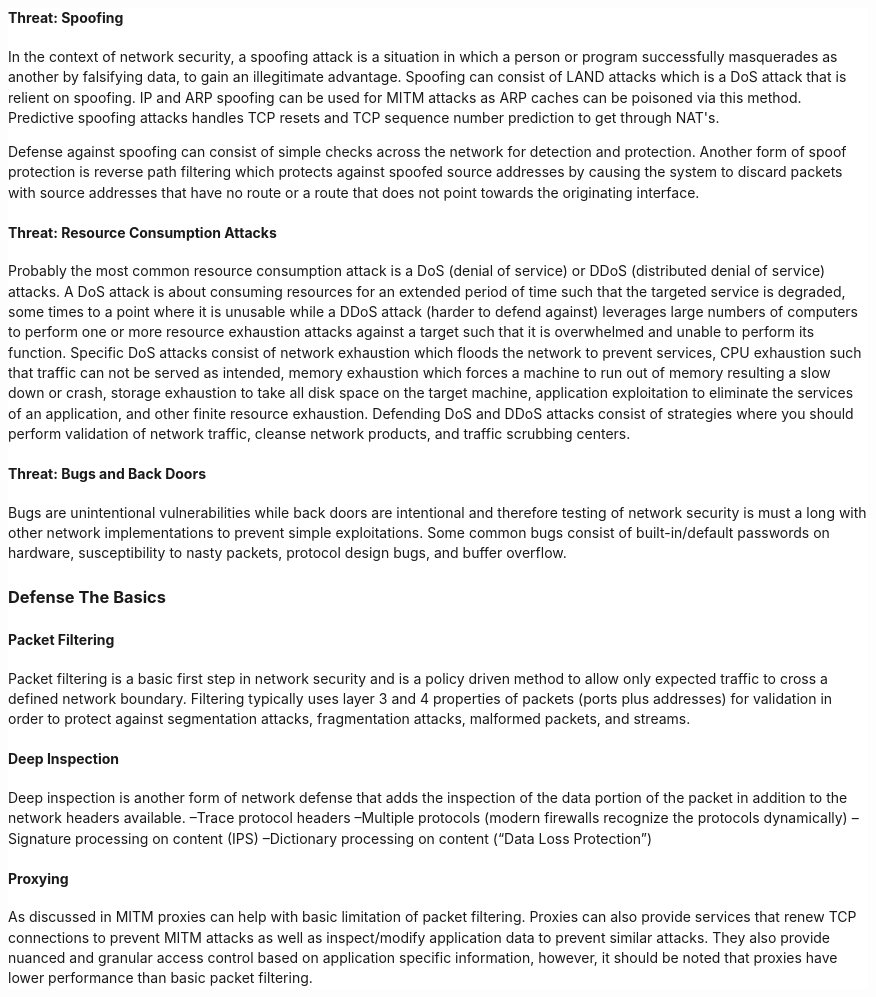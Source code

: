 #### Threat: Spoofing 
In the context of network security, a spoofing attack is a situation in which a person or program successfully masquerades as another by falsifying data, to gain an illegitimate advantage. Spoofing can consist of LAND attacks which is a DoS attack that is relient on spoofing. IP and ARP spoofing can be used for MITM attacks as ARP caches can be poisoned via this method. Predictive spoofing attacks handles TCP resets and TCP sequence number prediction to get through NAT's. 

Defense against spoofing can consist of simple checks across the network for detection and protection. Another form of spoof protection is reverse path filtering which protects against spoofed source addresses by causing the system to discard packets with source addresses that have no route or a route that does not point towards the originating interface.


#### Threat: Resource Consumption Attacks
Probably the most common resource consumption attack is a DoS (denial of service) or DDoS (distributed denial of service) attacks. A DoS attack is about consuming resources for an extended period of time such that the targeted service is degraded, some times to a point where it is unusable while a DDoS attack (harder to defend against) leverages large numbers of computers to perform one or more resource exhaustion attacks against a target such that it is overwhelmed and unable to perform its function. Specific DoS attacks consist of network exhaustion which floods the network to prevent services, CPU exhaustion such that traffic can not be served as intended, memory exhaustion which forces a machine to run out of memory resulting a slow down or crash, storage exhaustion to take all disk space on the target machine, application exploitation to eliminate the services of an application, and other finite resource exhaustion. Defending DoS and DDoS attacks consist of strategies where you should perform validation of network traffic, cleanse network products, and traffic scrubbing centers. 


#### Threat: Bugs and Back Doors
Bugs are unintentional vulnerabilities while back doors are intentional and therefore testing of network security is must a long with other network implementations to prevent simple exploitations. Some common bugs consist of built-in/default passwords on hardware, susceptibility to nasty packets, protocol design bugs, and buffer overflow.

### Defense The Basics

#### Packet Filtering
Packet filtering is a basic first step in network security and is a policy driven method to allow only expected traffic to cross a defined network boundary. Filtering typically uses layer 3 and 4 properties of packets (ports plus addresses) for validation in order to protect against segmentation attacks, fragmentation attacks, malformed packets, and streams. 

#### Deep Inspection
Deep inspection is another form of network defense that adds the inspection of the data portion of the packet in addition to the network headers available. 
–Trace protocol headers
–Multiple protocols (modern firewalls recognize the protocols dynamically)
–Signature processing on content (IPS)
–Dictionary processing on content (“Data Loss Protection”)


#### Proxying 
As discussed in MITM proxies can help with basic limitation of packet filtering. Proxies can also provide services that renew TCP connections to prevent MITM attacks as well as inspect/modify application data to prevent similar attacks. They also provide nuanced and granular access control based on application specific information, however, it should be noted that proxies have lower performance than basic packet filtering. 

